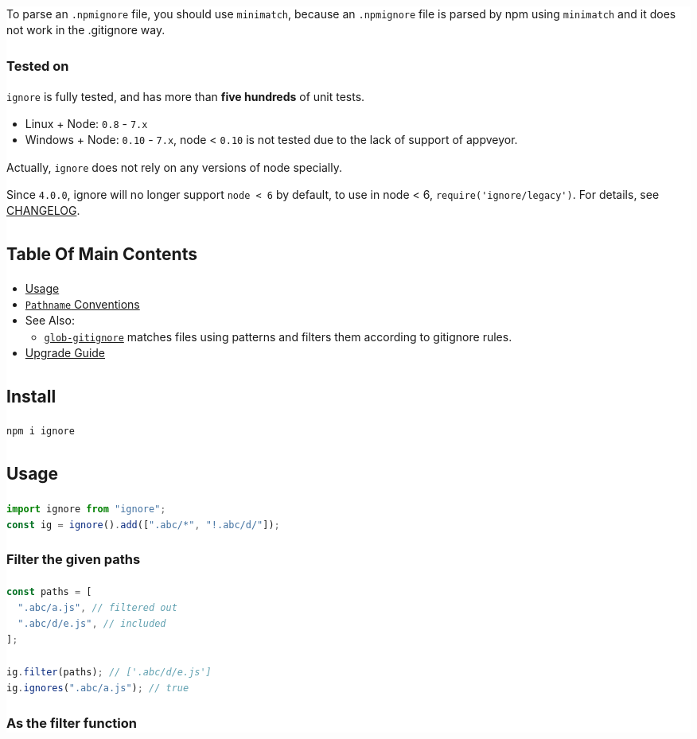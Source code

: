 To parse an `.npmignore` file, you should use `minimatch`, because an
`.npmignore` file is parsed by npm using `minimatch` and it does not work in the
.gitignore way.

### Tested on

`ignore` is fully tested, and has more than **five hundreds** of unit tests.

- Linux + Node: `0.8` - `7.x`
- Windows + Node: `0.10` - `7.x`, node < `0.10` is not tested due to the lack of
  support of appveyor.

Actually, `ignore` does not rely on any versions of node specially.

Since `4.0.0`, ignore will no longer support `node < 6` by default, to use in
node < 6, `require('ignore/legacy')`. For details, see
[CHANGELOG](https://github.com/kaelzhang/node-ignore/blob/master/CHANGELOG.md).

## Table Of Main Contents

- [Usage](#usage)
- [`Pathname` Conventions](#pathname-conventions)
- See Also:
  - [`glob-gitignore`](https://www.npmjs.com/package/glob-gitignore) matches
    files using patterns and filters them according to gitignore rules.
- [Upgrade Guide](#upgrade-guide)

## Install

```sh
npm i ignore
```

## Usage

```js
import ignore from "ignore";
const ig = ignore().add([".abc/*", "!.abc/d/"]);
```

### Filter the given paths

```js
const paths = [
  ".abc/a.js", // filtered out
  ".abc/d/e.js", // included
];

ig.filter(paths); // ['.abc/d/e.js']
ig.ignores(".abc/a.js"); // true
```

### As the filter function
